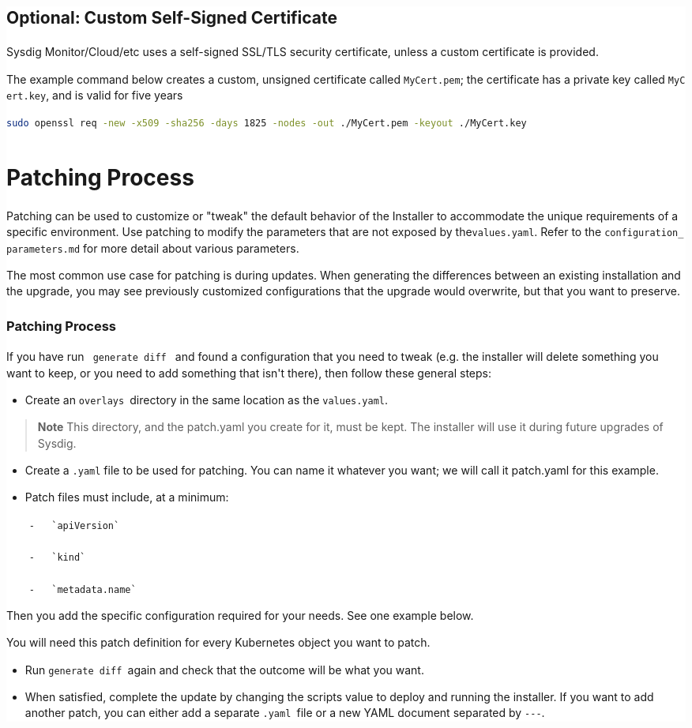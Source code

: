 ## Optional: Custom Self-Signed Certificate

Sysdig Monitor/Cloud/etc uses a self-signed SSL/TLS security certificate, unless a custom certificate is provided.

The example command below creates a custom, unsigned certificate called `MyCert.pem`; the certificate has a private key called `MyCert.key`, and is valid for five years
​
```bash
sudo openssl req -new -x509 -sha256 -days 1825 -nodes -out ./MyCert.pem -keyout ./MyCert.key
```

# Patching Process

Patching can be used to customize or "tweak" the default behavior of the Installer to accommodate the unique requirements of a specific environment. Use patching to modify the parameters that are not exposed by the`values.yaml`. Refer to the `configuration_parameters.md` for more detail about various parameters.  

The most common use case for patching is during updates. When generating the differences between an existing installation and the upgrade, you may see previously customized configurations that the upgrade would overwrite, but that you want to preserve.

### Patching Process

If you have run ` generate diff ` and found a configuration that you need to tweak (e.g. the installer will delete something you want to keep, or you need to add something that isn't there), then follow these general steps:

-   Create an `overlays `directory in the same location as the `values.yaml`.

> **Note**
> This directory, and the patch.yaml you create for it, must be kept. The installer will use it during future upgrades of Sysdig.

-   Create a `.yaml` file to be used for patching. You can name it whatever you want; we will call it patch.yaml for this example.

-   Patch files must include, at a minimum:

```text
    -   `apiVersion`

    -   `kind`

    -   `metadata.name`
```

Then you add the specific configuration required for your needs. See one example below.

You will need this patch definition for every Kubernetes object you want to patch.

-   Run `generate diff `again and check that the outcome will be what you want.

-   When satisfied, complete the update by changing the scripts value to deploy and running the installer. If you want to add another patch, you can either add a separate `.yaml `file or a new YAML document separated by `---`. 
